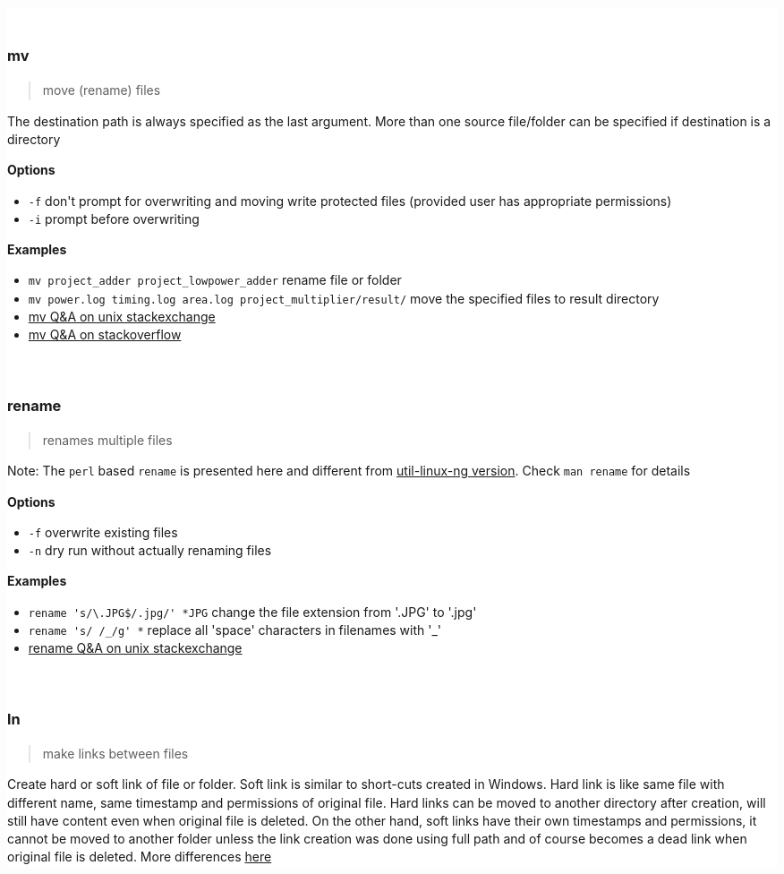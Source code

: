 <br>

### <a name="mv"></a>mv

>move (rename) files

The destination path is always specified as the last argument. More than one source file/folder can be specified if destination is a directory

**Options**

* `-f` don't prompt for overwriting and moving write protected files (provided user has appropriate permissions)
* `-i` prompt before overwriting

**Examples**

* `mv project_adder project_lowpower_adder` rename file or folder
* `mv power.log timing.log area.log project_multiplier/result/` move the specified files to result directory
* [mv Q&A on unix stackexchange](https://unix.stackexchange.com/questions/tagged/mv?sort=votes&pageSize=15)
* [mv Q&A on stackoverflow](https://stackoverflow.com/questions/tagged/mv?sort=votes&pageSize=15)

<br>

### <a name="rename"></a>rename

>renames multiple files

Note: The `perl` based `rename` is presented here and different from [util-linux-ng version](https://linux.die.net/man/1/rename). Check `man rename` for details

**Options**

* `-f` overwrite existing files
* `-n` dry run without actually renaming files

**Examples**

* `rename 's/\.JPG$/.jpg/' *JPG` change the file extension from '.JPG' to '.jpg'
* `rename 's/ /_/g' *` replace all 'space' characters in filenames with '_'
* [rename Q&A on unix stackexchange](https://unix.stackexchange.com/questions/tagged/rename?sort=votes&pageSize=15)

<br>

### <a name="ln"></a>ln

>make links between files

Create hard or soft link of file or folder. Soft link is similar to short-cuts created in Windows. Hard link is like same file with different name, same timestamp and permissions of original file. Hard links can be moved to another directory after creation, will still have content even when original file is deleted. On the other hand, soft links have their own timestamps and permissions, it cannot be moved to another folder unless the link creation was done using full path and of course becomes a dead link when original file is deleted. More differences [here](https://askubuntu.com/questions/108771/what-is-the-difference-between-a-hard-link-and-a-symbolic-link)
